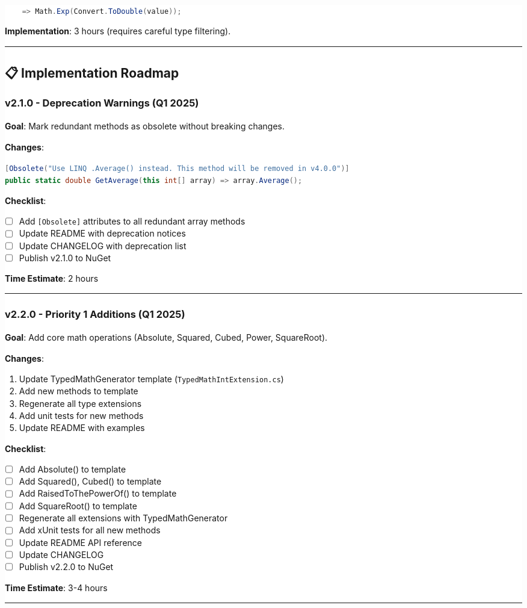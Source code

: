 ```csharp
    => Math.Exp(Convert.ToDouble(value));
```

**Implementation**: 3 hours (requires careful type filtering).

---

## 📋 Implementation Roadmap

### **v2.1.0 - Deprecation Warnings** (Q1 2025)

**Goal**: Mark redundant methods as obsolete without breaking changes.

**Changes**:
```csharp
[Obsolete("Use LINQ .Average() instead. This method will be removed in v4.0.0")]
public static double GetAverage(this int[] array) => array.Average();
```

**Checklist**:
- [ ] Add `[Obsolete]` attributes to all redundant array methods
- [ ] Update README with deprecation notices
- [ ] Update CHANGELOG with deprecation list
- [ ] Publish v2.1.0 to NuGet

**Time Estimate**: 2 hours

---

### **v2.2.0 - Priority 1 Additions** (Q1 2025)

**Goal**: Add core math operations (Absolute, Squared, Cubed, Power, SquareRoot).

**Changes**:
1. Update TypedMathGenerator template (`TypedMathIntExtension.cs`)
2. Add new methods to template
3. Regenerate all type extensions
4. Add unit tests for new methods
5. Update README with examples

**Checklist**:
- [ ] Add Absolute() to template
- [ ] Add Squared(), Cubed() to template
- [ ] Add RaisedToThePowerOf() to template
- [ ] Add SquareRoot() to template
- [ ] Regenerate all extensions with TypedMathGenerator
- [ ] Add xUnit tests for all new methods
- [ ] Update README API reference
- [ ] Update CHANGELOG
- [ ] Publish v2.2.0 to NuGet

**Time Estimate**: 3-4 hours

---
